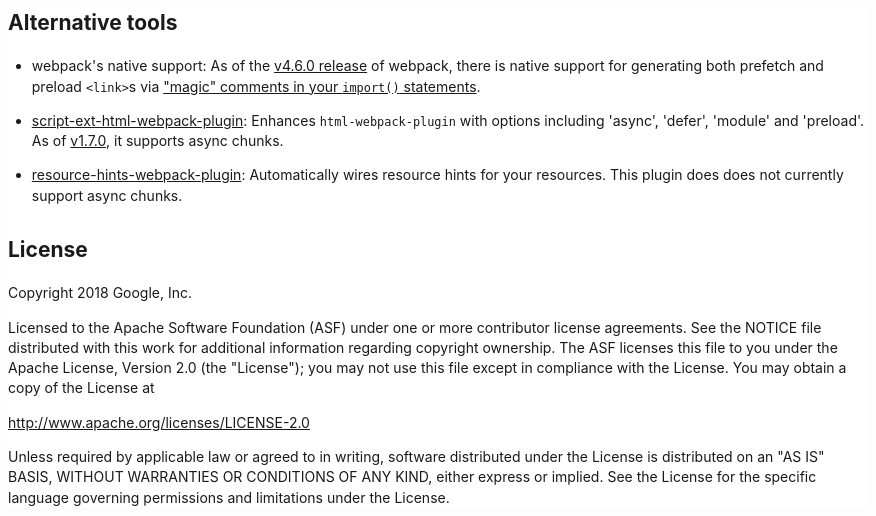 ## Alternative tools

- webpack's native support:
  As of the [v4.6.0 release](https://github.com/webpack/webpack/releases/tag/v4.6.0)
  of webpack, there is native support for generating both prefetch and preload `<link>`s via ["magic" comments in your `import()` statements](https://medium.com/webpack/link-rel-prefetch-preload-in-webpack-51a52358f84c).

- [script-ext-html-webpack-plugin](https://github.com/numical/script-ext-html-webpack-plugin):
  Enhances `html-webpack-plugin` with options including 'async', 'defer', 'module' and 'preload'.
  As of [v1.7.0](https://github.com/numical/script-ext-html-webpack-plugin/pull/9#issuecomment-278239875),
  it supports async chunks.

- [resource-hints-webpack-plugin](https://github.com/jantimon/resource-hints-webpack-plugin):
  Automatically wires resource hints for your resources. This plugin does does not currently
  support async chunks.

## License

Copyright 2018 Google, Inc.

Licensed to the Apache Software Foundation (ASF) under one or more contributor
license agreements.  See the NOTICE file distributed with this work for
additional information regarding copyright ownership.  The ASF licenses this
file to you under the Apache License, Version 2.0 (the "License"); you may not
use this file except in compliance with the License.  You may obtain a copy of
the License at

  http://www.apache.org/licenses/LICENSE-2.0

Unless required by applicable law or agreed to in writing, software
distributed under the License is distributed on an "AS IS" BASIS, WITHOUT
WARRANTIES OR CONDITIONS OF ANY KIND, either express or implied.  See the
License for the specific language governing permissions and limitations under
the License.

[npm-url]: https://npmjs.org/package/preload-webpack-plugin
[npm-img]: https://badge.fury.io/js/preload-webpack-plugin.svg
[npm-downloads-img]: https://img.shields.io/npm/dm/preload-webpack-plugin.svg?style=flat-square
[daviddm-img]: https://david-dm.org/googlechromelabs/preload-webpack-plugin.svg
[daviddm-url]: https://david-dm.org/googlechromelabs/preload-webpack-plugin
